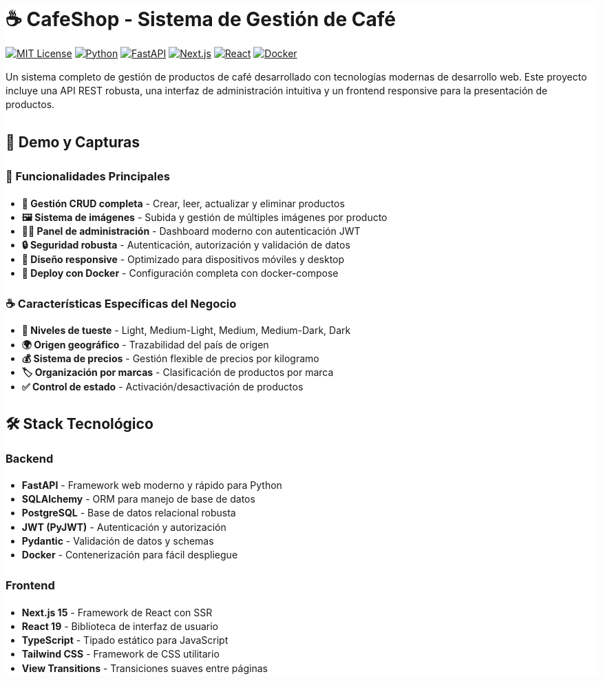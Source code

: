 # ☕ CafeShop - Sistema de Gestión de Café

[![MIT License](https://img.shields.io/badge/License-MIT-green.svg)](https://choosealicense.com/licenses/mit/)
[![Python](https://img.shields.io/badge/Python-3.13+-blue.svg)](https://python.org)
[![FastAPI](https://img.shields.io/badge/FastAPI-0.116+-teal.svg)](https://fastapi.tiangolo.com)
[![Next.js](https://img.shields.io/badge/Next.js-15-black.svg)](https://nextjs.org)
[![React](https://img.shields.io/badge/React-19-blue.svg)](https://reactjs.org)
[![Docker](https://img.shields.io/badge/Docker-Ready-blue.svg)](https://docker.com)

Un sistema completo de gestión de productos de café desarrollado con tecnologías modernas de desarrollo web. Este proyecto incluye una API REST robusta, una interfaz de administración intuitiva y un frontend responsive para la presentación de productos.

## 🎥 Demo y Capturas

### 🔧 Funcionalidades Principales
- **💾 Gestión CRUD completa** - Crear, leer, actualizar y eliminar productos
- **🖼️ Sistema de imágenes** - Subida y gestión de múltiples imágenes por producto
- **👨‍💼 Panel de administración** - Dashboard moderno con autenticación JWT
- **🔒 Seguridad robusta** - Autenticación, autorización y validación de datos
- **📱 Diseño responsive** - Optimizado para dispositivos móviles y desktop
- **🚀 Deploy con Docker** - Configuración completa con docker-compose

### ☕ Características Específicas del Negocio
- **🌱 Niveles de tueste** - Light, Medium-Light, Medium, Medium-Dark, Dark
- **🌍 Origen geográfico** - Trazabilidad del país de origen
- **💰 Sistema de precios** - Gestión flexible de precios por kilogramo
- **🏷️ Organización por marcas** - Clasificación de productos por marca
- **✅ Control de estado** - Activación/desactivación de productos

## 🛠️ Stack Tecnológico

### Backend
- **FastAPI** - Framework web moderno y rápido para Python
- **SQLAlchemy** - ORM para manejo de base de datos
- **PostgreSQL** - Base de datos relacional robusta
- **JWT (PyJWT)** - Autenticación y autorización
- **Pydantic** - Validación de datos y schemas
- **Docker** - Contenerización para fácil despliegue

### Frontend
- **Next.js 15** - Framework de React con SSR
- **React 19** - Biblioteca de interfaz de usuario
- **TypeScript** - Tipado estático para JavaScript
- **Tailwind CSS** - Framework de CSS utilitario
- **View Transitions** - Transiciones suaves entre páginas
